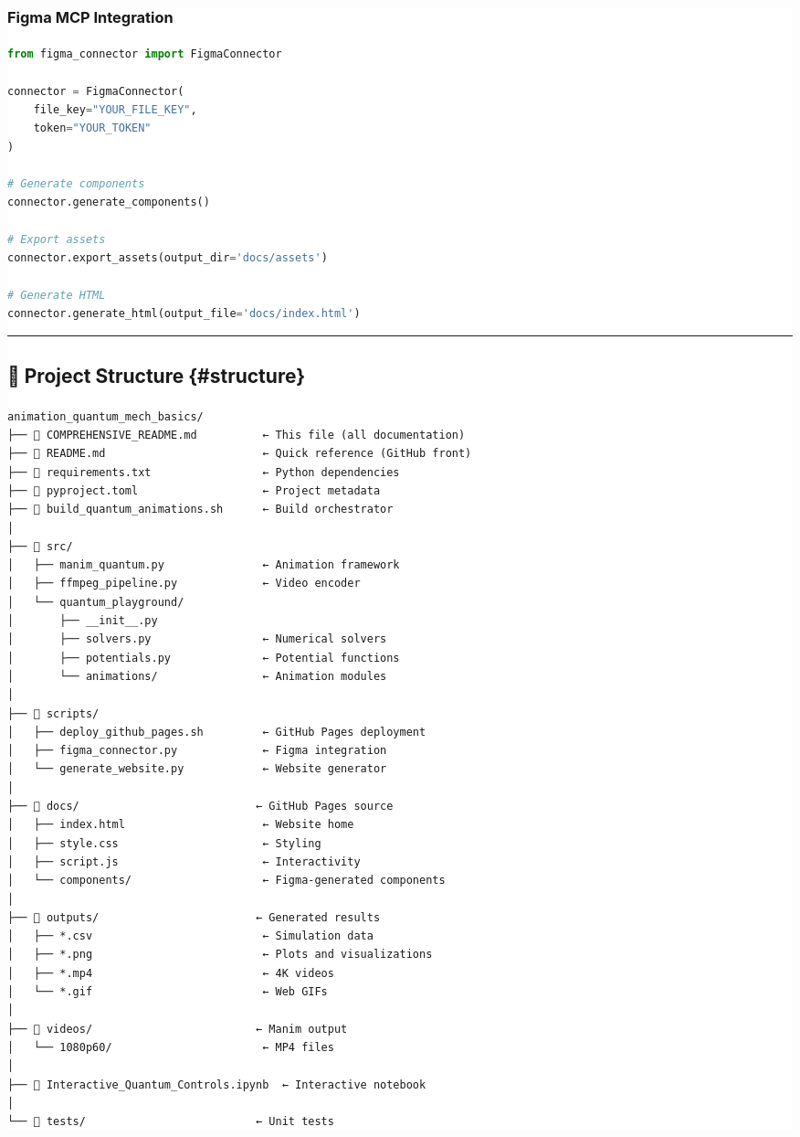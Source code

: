 ### Figma MCP Integration
```python
from figma_connector import FigmaConnector

connector = FigmaConnector(
    file_key="YOUR_FILE_KEY",
    token="YOUR_TOKEN"
)

# Generate components
connector.generate_components()

# Export assets
connector.export_assets(output_dir='docs/assets')

# Generate HTML
connector.generate_html(output_file='docs/index.html')
```

---

## 📁 Project Structure {#structure}

```
animation_quantum_mech_basics/
├── 📄 COMPREHENSIVE_README.md          ← This file (all documentation)
├── 📄 README.md                        ← Quick reference (GitHub front)
├── 📄 requirements.txt                 ← Python dependencies
├── 📄 pyproject.toml                   ← Project metadata
├── 🔧 build_quantum_animations.sh      ← Build orchestrator
│
├── 📂 src/
│   ├── manim_quantum.py               ← Animation framework
│   ├── ffmpeg_pipeline.py             ← Video encoder
│   └── quantum_playground/
│       ├── __init__.py
│       ├── solvers.py                 ← Numerical solvers
│       ├── potentials.py              ← Potential functions
│       └── animations/                ← Animation modules
│
├── 📂 scripts/
│   ├── deploy_github_pages.sh         ← GitHub Pages deployment
│   ├── figma_connector.py             ← Figma integration
│   └── generate_website.py            ← Website generator
│
├── 📂 docs/                           ← GitHub Pages source
│   ├── index.html                     ← Website home
│   ├── style.css                      ← Styling
│   ├── script.js                      ← Interactivity
│   └── components/                    ← Figma-generated components
│
├── 📂 outputs/                        ← Generated results
│   ├── *.csv                          ← Simulation data
│   ├── *.png                          ← Plots and visualizations
│   ├── *.mp4                          ← 4K videos
│   └── *.gif                          ← Web GIFs
│
├── 📂 videos/                         ← Manim output
│   └── 1080p60/                       ← MP4 files
│
├── 📓 Interactive_Quantum_Controls.ipynb  ← Interactive notebook
│
└── 📂 tests/                          ← Unit tests
```